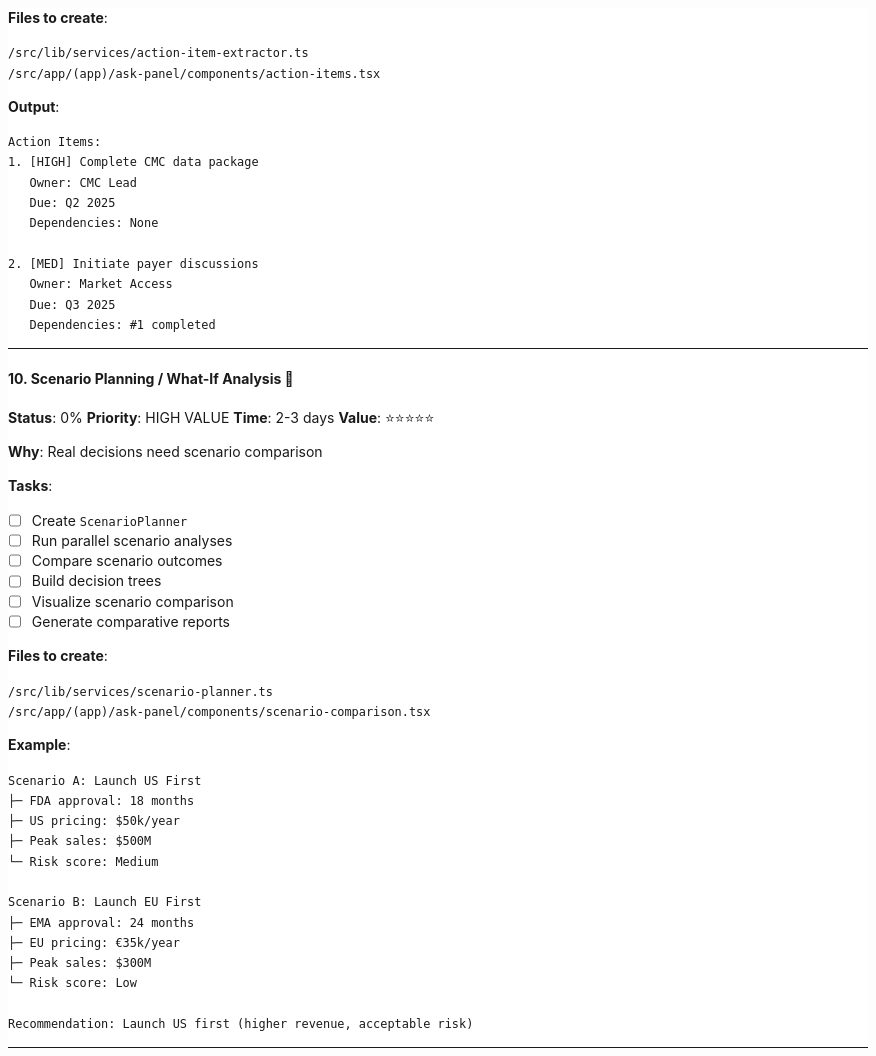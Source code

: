 **Files to create**:
```
/src/lib/services/action-item-extractor.ts
/src/app/(app)/ask-panel/components/action-items.tsx
```

**Output**:
```
Action Items:
1. [HIGH] Complete CMC data package
   Owner: CMC Lead
   Due: Q2 2025
   Dependencies: None

2. [MED] Initiate payer discussions
   Owner: Market Access
   Due: Q3 2025
   Dependencies: #1 completed
```

---

#### 10. Scenario Planning / What-If Analysis 🔀
**Status**: 0%
**Priority**: HIGH VALUE
**Time**: 2-3 days
**Value**: ⭐⭐⭐⭐⭐

**Why**: Real decisions need scenario comparison

**Tasks**:
- [ ] Create `ScenarioPlanner`
- [ ] Run parallel scenario analyses
- [ ] Compare scenario outcomes
- [ ] Build decision trees
- [ ] Visualize scenario comparison
- [ ] Generate comparative reports

**Files to create**:
```
/src/lib/services/scenario-planner.ts
/src/app/(app)/ask-panel/components/scenario-comparison.tsx
```

**Example**:
```
Scenario A: Launch US First
├─ FDA approval: 18 months
├─ US pricing: $50k/year
├─ Peak sales: $500M
└─ Risk score: Medium

Scenario B: Launch EU First
├─ EMA approval: 24 months
├─ EU pricing: €35k/year
├─ Peak sales: $300M
└─ Risk score: Low

Recommendation: Launch US first (higher revenue, acceptable risk)
```

---